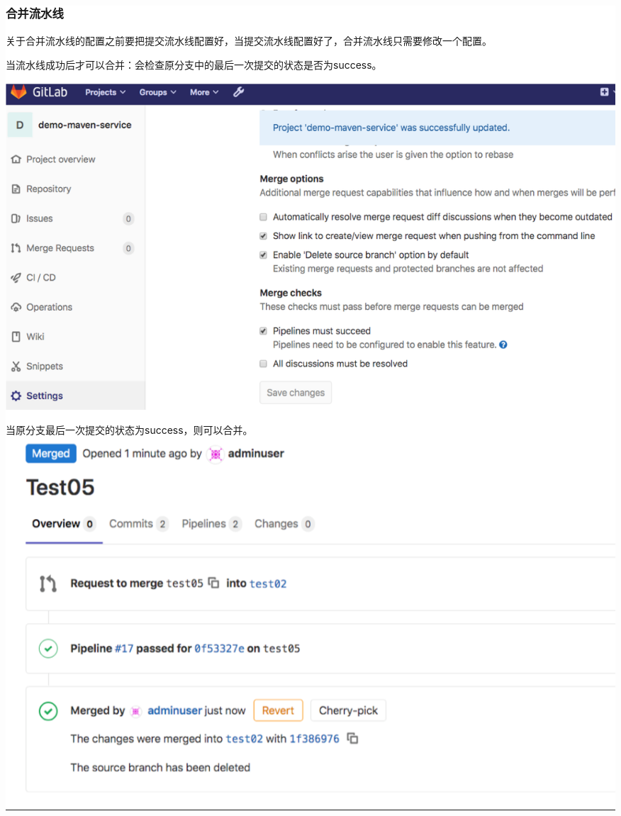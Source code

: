 ### 合并流水线
关于合并流水线的配置之前要把提交流水线配置好，当提交流水线配置好了，合并流水线只需要修改一个配置。

当流水线成功后才可以合并：会检查原分支中的最后一次提交的状态是否为success。

![images](images/18.png)

当原分支最后一次提交的状态为success，则可以合并。
![images](images/19.png)

---


